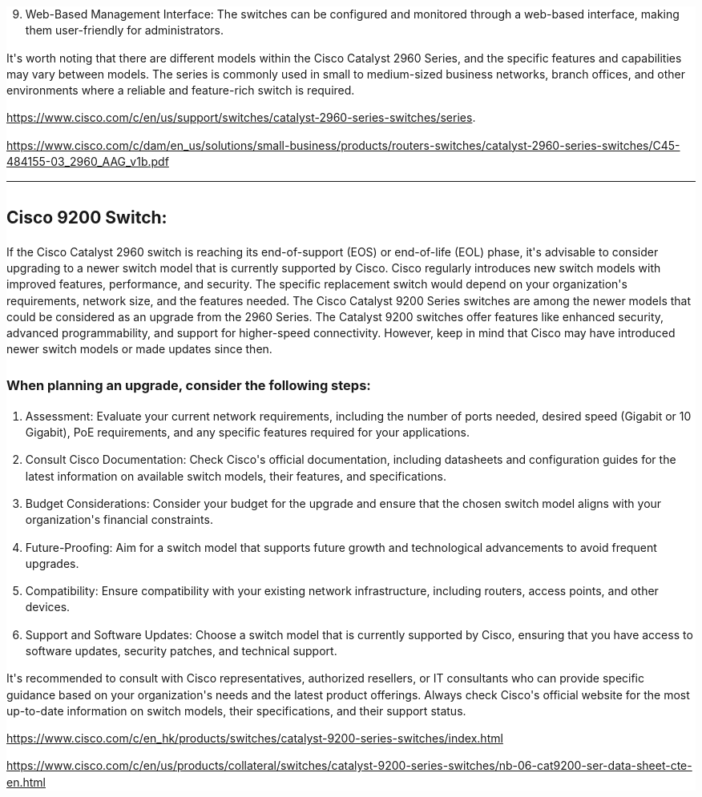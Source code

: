 9. Web-Based Management Interface: The switches can be configured and monitored through a web-based interface, making them user-friendly for administrators.

It's worth noting that there are different models within the Cisco Catalyst 2960 Series, and the specific features and capabilities may vary between models. The series is commonly used in small to medium-sized business networks, branch offices, and other environments where a reliable and feature-rich switch is required.

https://www.cisco.com/c/en/us/support/switches/catalyst-2960-series-switches/series.

https://www.cisco.com/c/dam/en_us/solutions/small-business/products/routers-switches/catalyst-2960-series-switches/C45-484155-03_2960_AAG_v1b.pdf

---

## Cisco 9200 Switch:

If the Cisco Catalyst 2960 switch is reaching its end-of-support (EOS) or end-of-life (EOL) phase, it's advisable to consider upgrading to a newer switch model that is currently supported by Cisco. Cisco regularly introduces new switch models with improved features, performance, and security. The specific replacement switch would depend on your organization's requirements, network size, and the features needed.
The Cisco Catalyst 9200 Series switches are among the newer models that could be considered as an upgrade from the 2960 Series. The Catalyst 9200 switches offer features like enhanced security, advanced programmability, and support for higher-speed connectivity. However, keep in mind that Cisco may have introduced newer switch models or made updates since then.

### When planning an upgrade, consider the following steps:

1. Assessment: Evaluate your current network requirements, including the number of ports needed, desired speed (Gigabit or 10 Gigabit), PoE requirements, and any specific features required for your applications.

2. Consult Cisco Documentation: Check Cisco's official documentation, including datasheets and configuration guides for the latest information on available switch models, their features, and specifications.
3. Budget Considerations: Consider your budget for the upgrade and ensure that the chosen switch model aligns with your organization's financial constraints.
4. Future-Proofing: Aim for a switch model that supports future growth and technological advancements to avoid frequent upgrades.
5. Compatibility: Ensure compatibility with your existing network infrastructure, including routers, access points, and other devices.
6. Support and Software Updates: Choose a switch model that is currently supported by Cisco, ensuring that you have access to software updates, security patches, and technical support.

It's recommended to consult with Cisco representatives, authorized resellers, or IT consultants who can provide specific guidance based on your organization's needs and the latest product offerings. Always check Cisco's official website for the most up-to-date information on switch models, their specifications, and their support status.

https://www.cisco.com/c/en_hk/products/switches/catalyst-9200-series-switches/index.html

https://www.cisco.com/c/en/us/products/collateral/switches/catalyst-9200-series-switches/nb-06-cat9200-ser-data-sheet-cte-en.html
